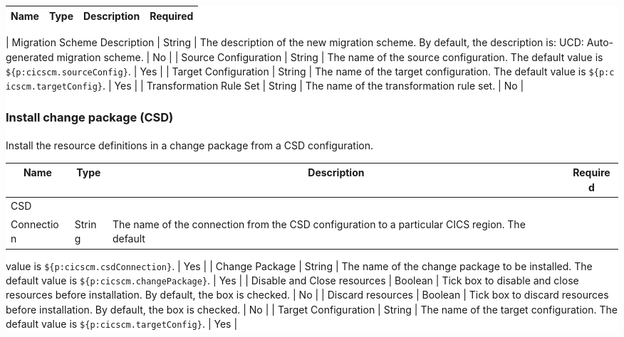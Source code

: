


| Name | Type | Description | Required |
| --- | --- | --- | --- |
| 
Migration Scheme Description | String | The description of the new migration scheme. By default, the description is: 
UCD: Auto-generated migration scheme.
  | No |
| Source Configuration | String | The name of the source configuration. 
The default value is ``${p:cicscm.sourceConfig}``. | Yes |
| Target Configuration | String | The name of the target 
configuration. The default value is ``${p:cicscm.targetConfig}``. | Yes |
| Transformation Rule Set | String | The name 
of the transformation rule set. | No |


### Install change package (CSD)


Install the resource definitions in a change
 package from a CSD configuration.




| Name | Type | Description | Required |
| --- | --- | --- | --- |
| CSD 
Connection | String | The name of the connection from the CSD configuration to a particular CICS region. The default 
value is ``${p:cicscm.csdConnection}``.
  | Yes |
| Change Package | String | The name of the change package to be 
installed. The default value is ``${p:cicscm.changePackage}``. | Yes |
| Disable and Close resources | Boolean | Tick 
box to disable and close resources before installation. By default, the box is checked.
  | No |
| Discard resources | 
Boolean | Tick box to discard resources before installation. By default, the box is checked. | No |
| Target 
Configuration | String | The name of the target configuration. The default value is ``${p:cicscm.targetConfig}``. | Yes 
|

